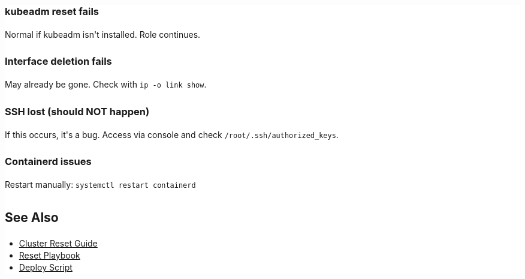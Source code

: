 ### kubeadm reset fails
Normal if kubeadm isn't installed. Role continues.

### Interface deletion fails
May already be gone. Check with `ip -o link show`.

### SSH lost (should NOT happen)
If this occurs, it's a bug. Access via console and check `/root/.ssh/authorized_keys`.

### Containerd issues
Restart manually: `systemctl restart containerd`

## See Also
- [Cluster Reset Guide](../../docs/CLUSTER_RESET_GUIDE.md)
- [Reset Playbook](../../ansible/playbooks/reset-cluster.yaml)
- [Deploy Script](../../deploy.sh)
